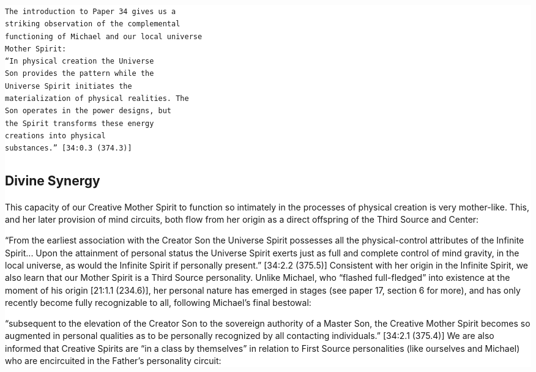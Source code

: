 ```
The introduction to Paper 34 gives us a
striking observation of the complemental
functioning of Michael and our local universe
Mother Spirit:
“In physical creation the Universe
Son provides the pattern while the
Universe Spirit initiates the
materialization of physical realities. The
Son operates in the power designs, but
the Spirit transforms these energy
creations into physical
substances.” [34:0.3 (374.3)]
```
## Divine Synergy


This capacity of our Creative Mother Spirit
to function so intimately in the processes of
physical creation is very mother-like. This, and
her later provision of mind circuits, both flow
from her origin as a direct offspring of the
Third Source and Center:

“From the earliest association with
the Creator Son the Universe Spirit
possesses all the physical-control
attributes of the Infinite Spirit... Upon
the attainment of personal status the
Universe Spirit exerts just as full and
complete control of mind gravity, in the
local universe, as would the Infinite
Spirit if personally present.”
[34:2.2 (375.5)]
Consistent with her origin in the Infinite
Spirit, we also learn that our Mother Spirit is a
Third Source personality. Unlike Michael, who
“flashed full-fledged” into existence at the
moment of his origin [21:1.1 (234.6)], her
personal nature has emerged in stages (see
paper 17, section 6 for more), and has only
recently become fully recognizable to all,
following Michael’s final bestowal:

“subsequent to the elevation of the
Creator Son to the sovereign authority of
a Master Son, the Creative Mother Spirit
becomes so augmented in personal
qualities as to be personally recognized
by all contacting individuals.”
[34:2.1 (375.4)]
We are also informed that Creative Spirits
are “in a class by themselves” in relation to
First Source personalities (like ourselves and
Michael) who are encircuited in the Father’s
personality circuit:
